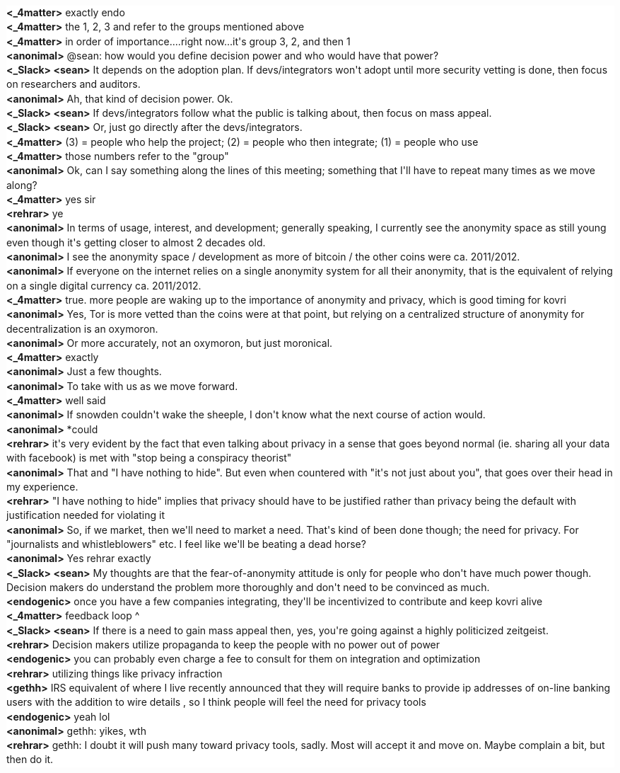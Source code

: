 **\<\_4matter>** exactly endo  
**\<\_4matter>** the 1, 2, 3 and refer to the groups mentioned above  
**\<\_4matter>** in order of importance....right now...it's group 3, 2, and then 1  
**\<anonimal>** @sean: how would you define decision power and who would have that power?  
**\<\_Slack> \<sean>** It depends on the adoption plan. If devs/integrators won't adopt until more security vetting is done, then focus on researchers and auditors.  
**\<anonimal>** Ah, that kind of decision power. Ok.  
**\<\_Slack> \<sean>** If devs/integrators follow what the public is talking about, then focus on mass appeal.  
**\<\_Slack> \<sean>** Or, just go directly after the devs/integrators.  
**\<\_4matter>** (3) = people who help the project; (2) = people who then integrate; (1) = people who use  
**\<\_4matter>** those numbers refer to the "group"  
**\<anonimal>** Ok, can I say something along the lines of this meeting; something that I'll have to repeat many times as we move along?  
**\<\_4matter>** yes sir  
**\<rehrar>** ye  
**\<anonimal>** In terms of usage, interest, and development; generally speaking, I currently see the anonymity space as still young even though it's getting closer to almost 2 decades old.  
**\<anonimal>** I see the anonymity space / development as more of bitcoin / the other coins were ca. 2011/2012.  
**\<anonimal>** If everyone on the internet relies on a single anonymity system for all their anonymity, that is the equivalent of relying on a single digital currency ca. 2011/2012.  
**\<\_4matter>** true. more people are waking up to the importance of anonymity and privacy, which is good timing for kovri  
**\<anonimal>** Yes, Tor is more vetted than the coins were at that point, but relying on a centralized structure of anonymity for decentralization is an oxymoron.  
**\<anonimal>** Or more accurately, not an oxymoron, but just moronical.  
**\<\_4matter>** exactly  
**\<anonimal>** Just a few thoughts.  
**\<anonimal>** To take with us as we move forward.  
**\<\_4matter>** well said  
**\<anonimal>** If snowden couldn't wake the sheeple, I don't know what the next course of action would.  
**\<anonimal>** \*could  
**\<rehrar>** it's very evident by the fact that even talking about privacy in a sense that goes beyond normal (ie. sharing all your data with facebook) is met with "stop being a conspiracy theorist"  
**\<anonimal>** That and "I have nothing to hide". But even when countered with "it's not just about you", that goes over their head in my experience.  
**\<rehrar>** "I have nothing to hide" implies that privacy should have to be justified rather than privacy being the default with justification needed for violating it  
**\<anonimal>** So, if we market, then we'll need to market a need. That's kind of been done though; the need for privacy. For "journalists and whistleblowers" etc. I feel like we'll be beating a dead horse?  
**\<anonimal>** Yes rehrar exactly  
**\<\_Slack> \<sean>** My thoughts are that the fear-of-anonymity attitude is only for people who don't have much power though. Decision makers do understand the problem more thoroughly and don't need to be convinced as much.  
**\<endogenic>** once you have a few companies integrating, they'll be incentivized to contribute and keep kovri alive  
**\<\_4matter>** feedback loop ^  
**\<\_Slack> \<sean>** If there is a need to gain mass appeal then, yes, you're going against a highly politicized zeitgeist.  
**\<rehrar>** Decision makers utilize propaganda to keep the people with no power out of power  
**\<endogenic>** you can probably even charge a fee to consult for them on integration and optimization  
**\<rehrar>** utilizing things like privacy infraction  
**\<gethh>** IRS equivalent of where I live recently announced that they will require banks to provide ip addresses of on-line banking users with the addition to wire details , so I think people will feel the need for privacy tools  
**\<endogenic>** yeah lol  
**\<anonimal>** gethh: yikes, wth  
**\<rehrar>** gethh: I doubt it will push many toward privacy tools, sadly. Most will accept it and move on. Maybe complain a bit, but then do it.  
